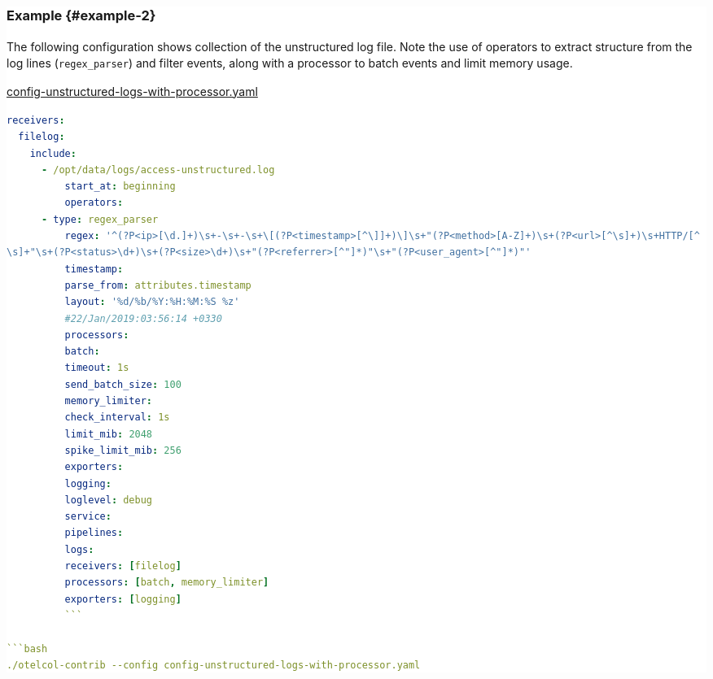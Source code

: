 ### Example {#example-2}

The following configuration shows collection of the unstructured log file. Note the use of operators to extract structure from the log lines (`regex_parser`) and filter events, along with a processor to batch events and limit memory usage.

[config-unstructured-logs-with-processor.yaml](https://www.otelbin.io/#config=receivers%3A*N_filelog%3A*N___include%3A*N_____-_%2Fopt%2Fdata%2Flogs%2Faccess-unstructured.log*N___start*_at%3A_beginning*N___operators%3A*N_____-_type%3A_regex*_parser*N_______regex%3A_*%22%5E*C*QP*Lip*G%5B*Bd.%5D*P*D*Bs*P-*Bs*P-*Bs*P*B%5B*C*QP*Ltimestamp*G%5B%5E*B%5D%5D*P*D*B%5D*Bs*P%22*C*QP*Lmethod*G%5BA-Z%5D*P*D*Bs*P*C*QP*Lurl*G%5B%5E*Bs%5D*P*D*Bs*PHTTP%2F%5B%5E*Bs%5D*P%22*Bs*P*C*QP*Lstatus*G*Bd*P*D*Bs*P*C*QP*Lsize*G*Bd*P*D*Bs*P%22*C*QP*Lreferrer*G%5B%5E%22%5D***D%22*Bs*P%22*C*QP*Luser*_agent*G%5B%5E%22%5D***D%22*%22*N_______timestamp%3A*N_________parse*_from%3A_attributes.timestamp*N_________layout%3A_*%22*.d%2F*.b%2F*.Y%3A*.H%3A*.M%3A*.S_*.z*%22*N_________*H22%2FJan%2F2019%3A03%3A56%3A14_*P0330*N*N*Nprocessors%3A*N_batch%3A*N___timeout%3A_1s*N___send*_batch*_size%3A_100*N_memory*_limiter%3A*N___check*_interval%3A_1s*N___limit*_mib%3A_2048*N___spike*_limit*_mib%3A_256*N*N*Nexporters%3A*N_logging%3A*N___loglevel%3A_debug*N*N*Nservice%3A*N_pipelines%3A*N___logs%3A*N_____receivers%3A_%5Bfilelog%5D*N_____processors%3A_%5Bbatch%2C_memory*_limiter%5D*N_____exporters%3A_%5Blogging%5D%7E)

```yaml
receivers:
  filelog:
    include:
      - /opt/data/logs/access-unstructured.log
          start_at: beginning
          operators:
      - type: regex_parser
          regex: '^(?P<ip>[\d.]+)\s+-\s+-\s+\[(?P<timestamp>[^\]]+)\]\s+"(?P<method>[A-Z]+)\s+(?P<url>[^\s]+)\s+HTTP/[^\s]+"\s+(?P<status>\d+)\s+(?P<size>\d+)\s+"(?P<referrer>[^"]*)"\s+"(?P<user_agent>[^"]*)"'
          timestamp:
          parse_from: attributes.timestamp
          layout: '%d/%b/%Y:%H:%M:%S %z'
          #22/Jan/2019:03:56:14 +0330
          processors:
          batch:
          timeout: 1s
          send_batch_size: 100
          memory_limiter:
          check_interval: 1s
          limit_mib: 2048
          spike_limit_mib: 256
          exporters:
          logging:
          loglevel: debug
          service:
          pipelines:
          logs:
          receivers: [filelog]
          processors: [batch, memory_limiter]
          exporters: [logging]
          ```

```bash
./otelcol-contrib --config config-unstructured-logs-with-processor.yaml
```
